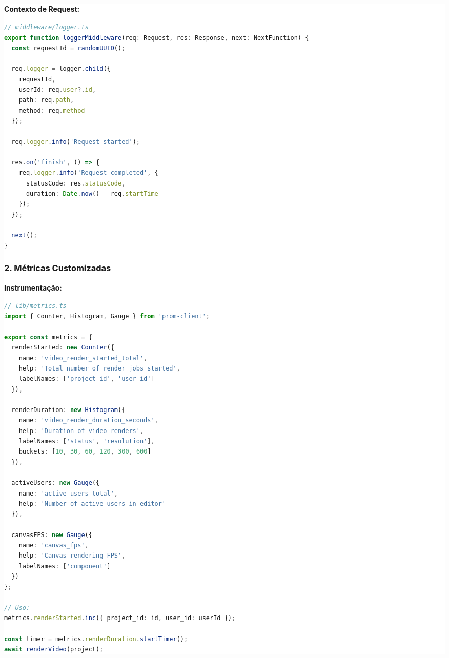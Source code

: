 **Contexto de Request:**
```typescript
// middleware/logger.ts
export function loggerMiddleware(req: Request, res: Response, next: NextFunction) {
  const requestId = randomUUID();

  req.logger = logger.child({
    requestId,
    userId: req.user?.id,
    path: req.path,
    method: req.method
  });

  req.logger.info('Request started');

  res.on('finish', () => {
    req.logger.info('Request completed', {
      statusCode: res.statusCode,
      duration: Date.now() - req.startTime
    });
  });

  next();
}
```

### 2. Métricas Customizadas

**Instrumentação:**
```typescript
// lib/metrics.ts
import { Counter, Histogram, Gauge } from 'prom-client';

export const metrics = {
  renderStarted: new Counter({
    name: 'video_render_started_total',
    help: 'Total number of render jobs started',
    labelNames: ['project_id', 'user_id']
  }),

  renderDuration: new Histogram({
    name: 'video_render_duration_seconds',
    help: 'Duration of video renders',
    labelNames: ['status', 'resolution'],
    buckets: [10, 30, 60, 120, 300, 600]
  }),

  activeUsers: new Gauge({
    name: 'active_users_total',
    help: 'Number of active users in editor'
  }),

  canvasFPS: new Gauge({
    name: 'canvas_fps',
    help: 'Canvas rendering FPS',
    labelNames: ['component']
  })
};

// Uso:
metrics.renderStarted.inc({ project_id: id, user_id: userId });

const timer = metrics.renderDuration.startTimer();
await renderVideo(project);
```